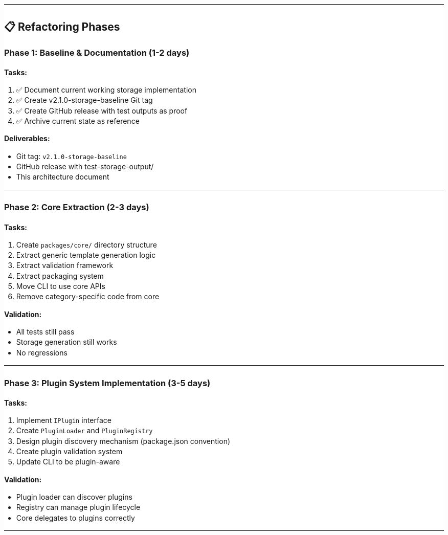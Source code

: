 ```typescript
```

---

## 📋 Refactoring Phases

### **Phase 1: Baseline & Documentation** (1-2 days)

**Tasks:**
1. ✅ Document current working storage implementation
2. ✅ Create v2.1.0-storage-baseline Git tag
3. ✅ Create GitHub release with test outputs as proof
4. ✅ Archive current state as reference

**Deliverables:**
- Git tag: `v2.1.0-storage-baseline`
- GitHub release with test-storage-output/
- This architecture document

---

### **Phase 2: Core Extraction** (2-3 days)

**Tasks:**
1. Create `packages/core/` directory structure
2. Extract generic template generation logic
3. Extract validation framework
4. Extract packaging system
5. Move CLI to use core APIs
6. Remove category-specific code from core

**Validation:**
- All tests still pass
- Storage generation still works
- No regressions

---

### **Phase 3: Plugin System Implementation** (3-5 days)

**Tasks:**
1. Implement `IPlugin` interface
2. Create `PluginLoader` and `PluginRegistry`
3. Design plugin discovery mechanism (package.json convention)
4. Create plugin validation system
5. Update CLI to be plugin-aware

**Validation:**
- Plugin loader can discover plugins
- Registry can manage plugin lifecycle
- Core delegates to plugins correctly

---
